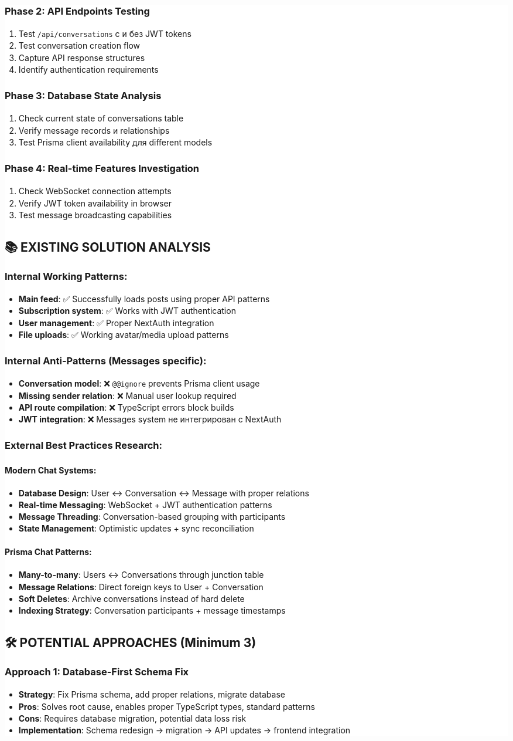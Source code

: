 ### Phase 2: API Endpoints Testing  
1. Test `/api/conversations` с и без JWT tokens
2. Test conversation creation flow
3. Capture API response structures
4. Identify authentication requirements

### Phase 3: Database State Analysis
1. Check current state of conversations table
2. Verify message records и relationships
3. Test Prisma client availability для different models

### Phase 4: Real-time Features Investigation
1. Check WebSocket connection attempts
2. Verify JWT token availability in browser
3. Test message broadcasting capabilities

## 📚 EXISTING SOLUTION ANALYSIS

### Internal Working Patterns:
- **Main feed**: ✅ Successfully loads posts using proper API patterns
- **Subscription system**: ✅ Works with JWT authentication  
- **User management**: ✅ Proper NextAuth integration
- **File uploads**: ✅ Working avatar/media upload patterns

### Internal Anti-Patterns (Messages specific):
- **Conversation model**: ❌ `@@ignore` prevents Prisma client usage
- **Missing sender relation**: ❌ Manual user lookup required
- **API route compilation**: ❌ TypeScript errors block builds
- **JWT integration**: ❌ Messages system не интегрирован с NextAuth

### External Best Practices Research:
#### **Modern Chat Systems**:
- **Database Design**: User ↔ Conversation ↔ Message with proper relations
- **Real-time Messaging**: WebSocket + JWT authentication patterns
- **Message Threading**: Conversation-based grouping with participants
- **State Management**: Optimistic updates + sync reconciliation

#### **Prisma Chat Patterns**:
- **Many-to-many**: Users ↔ Conversations through junction table
- **Message Relations**: Direct foreign keys to User + Conversation
- **Soft Deletes**: Archive conversations instead of hard delete
- **Indexing Strategy**: Conversation participants + message timestamps

## 🛠️ POTENTIAL APPROACHES (Minimum 3)

### Approach 1: **Database-First Schema Fix**
- **Strategy**: Fix Prisma schema, add proper relations, migrate database
- **Pros**: Solves root cause, enables proper TypeScript types, standard patterns
- **Cons**: Requires database migration, potential data loss risk
- **Implementation**: Schema redesign → migration → API updates → frontend integration
